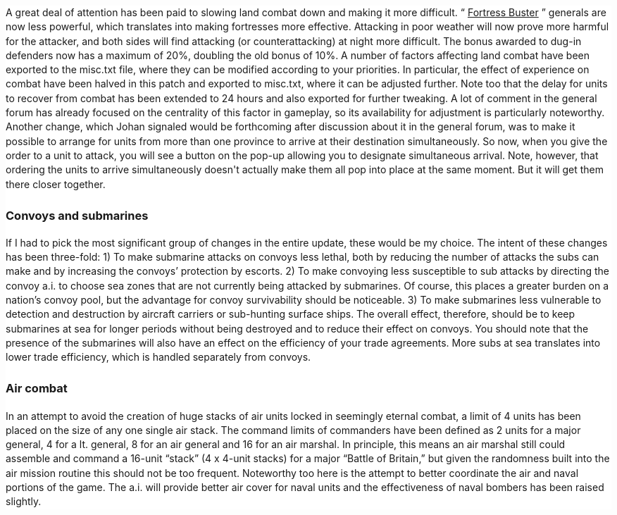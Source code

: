 A great deal of attention has been paid to slowing land combat down and
making it more difficult. “ [Fortress
Buster](/index.php?title=Fortress_Buster&action=edit&redlink=1 "Fortress Buster (page does not exist)")
” generals are now less powerful, which translates into making
fortresses more effective. Attacking in poor weather will now prove more
harmful for the attacker, and both sides will find attacking (or
counterattacking) at night more difficult. The bonus awarded to dug-in
defenders now has a maximum of 20%, doubling the old bonus of 10%. A
number of factors affecting land combat have been exported to the
misc.txt file, where they can be modified according to your priorities.
In particular, the effect of experience on combat have been halved in
this patch and exported to misc.txt, where it can be adjusted further.
Note too that the delay for units to recover from combat has been
extended to 24 hours and also exported for further tweaking. A lot of
comment in the general forum has already focused on the centrality of
this factor in gameplay, so its availability for adjustment is
particularly noteworthy. Another change, which Johan signaled would be
forthcoming after discussion about it in the general forum, was to make
it possible to arrange for units from more than one province to arrive
at their destination simultaneously. So now, when you give the order to
a unit to attack, you will see a button on the pop-up allowing you to
designate simultaneous arrival. Note, however, that ordering the units
to arrive simultaneously doesn't actually make them all pop into place
at the same moment. But it will get them there closer together.

###  Convoys and submarines 

If I had to pick the most significant group of changes in the entire
update, these would be my choice. The intent of these changes has been
three-fold: 1) To make submarine attacks on convoys less lethal, both by
reducing the number of attacks the subs can make and by increasing the
convoys’ protection by escorts. 2) To make convoying less susceptible to
sub attacks by directing the convoy a.i. to choose sea zones that are
not currently being attacked by submarines. Of course, this places a
greater burden on a nation’s convoy pool, but the advantage for convoy
survivability should be noticeable. 3) To make submarines less
vulnerable to detection and destruction by aircraft carriers or
sub-hunting surface ships. The overall effect, therefore, should be to
keep submarines at sea for longer periods without being destroyed and to
reduce their effect on convoys. You should note that the presence of the
submarines will also have an effect on the efficiency of your trade
agreements. More subs at sea translates into lower trade efficiency,
which is handled separately from convoys.

###  Air combat 

In an attempt to avoid the creation of huge stacks of air units locked
in seemingly eternal combat, a limit of 4 units has been placed on the
size of any one single air stack. The command limits of commanders have
been defined as 2 units for a major general, 4 for a lt. general, 8 for
an air general and 16 for an air marshal. In principle, this means an
air marshal still could assemble and command a 16-unit “stack” (4 x
4-unit stacks) for a major “Battle of Britain,” but given the randomness
built into the air mission routine this should not be too frequent.
Noteworthy too here is the attempt to better coordinate the air and
naval portions of the game. The a.i. will provide better air cover for
naval units and the effectiveness of naval bombers has been raised
slightly.

